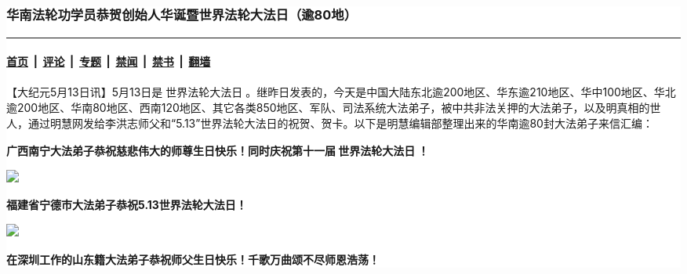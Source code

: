 ### 华南法轮功学员恭贺创始人华诞暨世界法轮大法日（逾80地）

---

#### [首页](../../../..?n2907143) &nbsp;|&nbsp; [评论](../../../../../epoch-comment?n2907143) &nbsp;|&nbsp; [专题](../../../../../epoch-special?n2907143) &nbsp;|&nbsp; [禁闻](../../../../../epoch-news?n2907143) &nbsp;|&nbsp; [禁书](../../../../../books?n2907143) &nbsp;|&nbsp; [翻墙](https://github.com/gfw-breaker/nogfw/blob/master/README.md?n2907143)


<div class="post_content" id="artbody" itemprop="articleBody">
 
 <p>
  【大纪元5月13日讯】5月13日是
  <ok href="https://www.epochtimes.com/gb/tag/%E4%B8%96%E7%95%8C%E6%B3%95%E8%BD%AE%E5%A4%A7%E6%B3%95%E6%97%A5.html">
   世界法轮大法日
  </ok>
  。继昨日发表的，今天是中国大陆东北逾200地区、华东逾210地区、华中100地区、华北逾200地区、华南80地区、西南120地区、其它各类850地区、军队、司法系统大法弟子，被中共非法关押的大法弟子，以及明真相的世人，通过明慧网发给李洪志师父和“5.13”世界法轮大法日的祝贺、贺卡。以下是明慧编辑部整理出来的华南逾80封大法弟子来信汇编：
 </p>
 <p>
  <b>
   广西南宁大法弟子恭祝慈悲伟大的师尊生日快乐！同时庆祝第十一届
   <ok href="https://www.epochtimes.com/gb/tag/%E4%B8%96%E7%95%8C%E6%B3%95%E8%BD%AE%E5%A4%A7%E6%B3%95%E6%97%A5.html">
    世界法轮大法日
   </ok>
   ！
  </b>
 </p>
 <p>
  <center>
  </center>
 </p>
 <p>
  <ok href="http://big5.minghui.org/mh/article_images/2010-5-12-005102221365_01.jpg">
   <img src="http://big5.minghui.org/mh/article_images/2010-5-12-005102221365_01--ss.jpg"/>
  </ok>
 </p>
 <p>
 </p>
 <p>
  <b>
   福建省宁德市大法弟子恭祝5.13世界法轮大法日！
  </b>
 </p>
 <p>
  <center>
  </center>
 </p>
 <p>
  <ok href="http://big5.minghui.org/mh/article_images/2010-5-12-005110203662_01.jpg">
   <img src="http://big5.minghui.org/mh/article_images/2010-5-12-005110203662_01--ss.jpg"/>
  </ok>
 </p>
 <p>
 </p>
 <p>
  <b>
   在深圳工作的山东籍大法弟子恭祝师父生日快乐！千歌万曲颂不尽师恩浩荡！